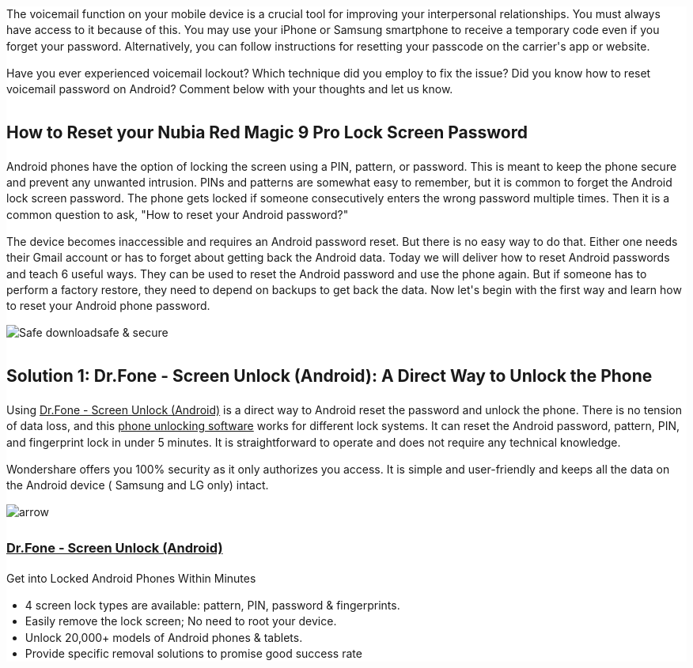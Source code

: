 The voicemail function on your mobile device is a crucial tool for improving your interpersonal relationships. You must always have access to it because of this. You may use your iPhone or Samsung smartphone to receive a temporary code even if you forget your password. Alternatively, you can follow instructions for resetting your passcode on the carrier's app or website.

Have you ever experienced voicemail lockout? Which technique did you employ to fix the issue? Did you know how to reset voicemail password on Android? Comment below with your thoughts and let us know.

## How to Reset your Nubia Red Magic 9 Pro Lock Screen Password

Android phones have the option of locking the screen using a PIN, pattern, or password. This is meant to keep the phone secure and prevent any unwanted intrusion. PINs and patterns are somewhat easy to remember, but it is common to forget the Android lock screen password. The phone gets locked if someone consecutively enters the wrong password multiple times. Then it is a common question to ask, "How to reset your Android password?"

The device becomes inaccessible and requires an Android password reset. But there is no easy way to do that. Either one needs their Gmail account or has to forget about getting back the Android data. Today we will deliver how to reset Android passwords and teach 6 useful ways. They can be used to reset the Android password and use the phone again. But if someone has to perform a factory restore, they need to depend on backups to get back the data. Now let's begin with the first way and learn how to reset your Android phone password.

<iframe width="560" height="315" src="https://www.youtube.com/embed/yjlTG2d0gSY" title="YouTube video player" frameborder="0" allow="accelerometer; autoplay; clipboard-write; encrypted-media; gyroscope; picture-in-picture" allowfullscreen="allowfullscreen"></iframe>

![Safe download](https://images.wondershare.com/drfone/article/2022/05/security.svg)safe & secure

## Solution 1: Dr.Fone - Screen Unlock (Android): A Direct Way to Unlock the Phone

Using [Dr.Fone - Screen Unlock (Android)](https://tools.techidaily.com/wondershare-dr-fone-unlock-android-screen/) is a direct way to Android reset the password and unlock the phone. There is no tension of data loss, and this [phone unlocking software](https://drfone.wondershare.com/sim-unlock/android-unlock-software.html) works for different lock systems. It can reset the Android password, pattern, PIN, and fingerprint lock in under 5 minutes. It is straightforward to operate and does not require any technical knowledge.

Wondershare offers you 100% security as it only authorizes you access. It is simple and user-friendly and keeps all the data on the Android device ( Samsung and LG only) intact.

![arrow](https://drfone.wondershare.com/style/images/arrow_up.png)

### [Dr.Fone - Screen Unlock (Android)](https://tools.techidaily.com/wondershare-dr-fone-unlock-android-screen/)

Get into Locked Android Phones Within Minutes

- 4 screen lock types are available: pattern, PIN, password & fingerprints.
- Easily remove the lock screen; No need to root your device.
- Unlock 20,000+ models of Android phones & tablets.
- Provide specific removal solutions to promise good success rate
